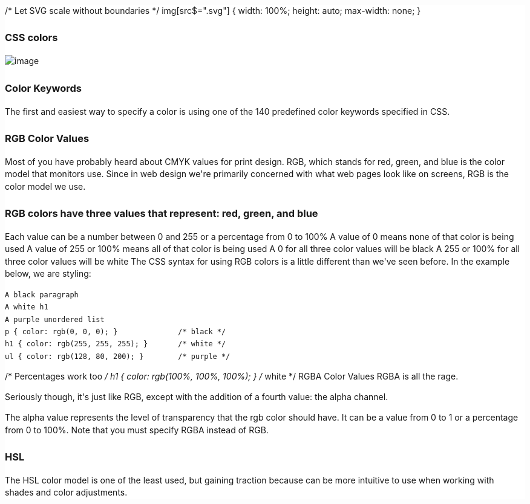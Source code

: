 /* Let SVG scale without boundaries */
    img[src$=".svg"] {
    width: 100%;
    height: auto;
    max-width: none;
    }

### CSS colors
![image](https://cdn.educba.com/academy/wp-content/uploads/2020/03/CSS-Color-Codes.jpg)

### Color Keywords
The first and easiest way to specify a color is using one of the 140 predefined color keywords specified in CSS.

### RGB Color Values
Most of you have probably heard about CMYK values for print design. RGB, which stands for red, green, and blue is the color model that monitors use. Since in web design we're primarily concerned with what web pages look like on screens, RGB is the color model we use.

### RGB colors have three values that represent: red, green, and blue
Each value can be a number between 0 and 255 or a percentage from 0 to 100%
A value of 0 means none of that color is being used
A value of 255 or 100% means all of that color is being used
A 0 for all three color values will be black
A 255 or 100% for all three color values will be white
The CSS syntax for using RGB colors is a little different than we've seen before. In the example below, we are styling:

    A black paragraph
    A white h1
    A purple unordered list
    p { color: rgb(0, 0, 0); }              /* black */
    h1 { color: rgb(255, 255, 255); }       /* white */
    ul { color: rgb(128, 80, 200); }        /* purple */

/* Percentages work too */
    h1 { color: rgb(100%, 100%, 100%); }    /* white */
    RGBA Color Values
    RGBA is all the rage.

Seriously though, it's just like RGB, except with the addition of a fourth value: the alpha channel.

The alpha value represents the level of transparency that the rgb color should have. It can be a value from 0 to 1 or a percentage from 0 to 100%. Note that you must specify RGBA instead of RGB.

### HSL
The HSL color model is one of the least used, but gaining traction because can be more intuitive to use when working with shades and color adjustments.
